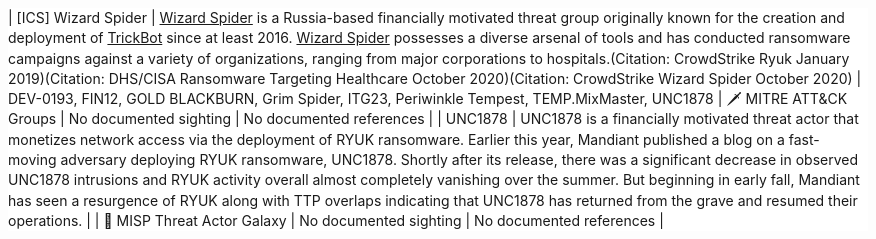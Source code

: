 | [ICS] Wizard Spider | [Wizard Spider](https://attack.mitre.org/groups/G0102) is a Russia-based financially motivated threat group originally known for the creation and deployment of [TrickBot](https://attack.mitre.org/software/S0266) since at least 2016. [Wizard Spider](https://attack.mitre.org/groups/G0102) possesses a diverse arsenal of tools and has conducted ransomware campaigns against a variety of organizations, ranging from major corporations to hospitals.(Citation: CrowdStrike Ryuk January 2019)(Citation: DHS/CISA Ransomware Targeting Healthcare October 2020)(Citation: CrowdStrike Wizard Spider October 2020)                                                                                                                                                                                                                                                                                                                                                                                                                                                                                                                                                                                                                                                                                                                                                                                                                                                                    | DEV-0193, FIN12, GOLD BLACKBURN, Grim Spider, ITG23, Periwinkle Tempest, TEMP.MixMaster, UNC1878                                                                                                                                                                                                                                                                                                                                                                                                                                                       | 🗡️ MITRE ATT&CK Groups     | No documented sighting | No documented references |
| UNC1878             | UNC1878 is a financially motivated threat actor that monetizes network access via the deployment of RYUK ransomware. Earlier this year, Mandiant published a blog on a fast-moving adversary deploying RYUK ransomware, UNC1878. Shortly after its release, there was a significant decrease in observed UNC1878 intrusions and RYUK activity overall almost completely vanishing over the summer. But beginning in early fall, Mandiant has seen a resurgence of RYUK along with TTP overlaps indicating that UNC1878 has returned from the grave and resumed their operations.                                                                                                                                                                                                                                                                                                                                                                                                                                                                                                                                                                                                                                                                                                                                                                                                                                                                                                             |                                                                                                                                                                                                                                                                                                                                                                                                                                                                                                                                                        | 🌌 MISP Threat Actor Galaxy | No documented sighting | No documented references |

[1]: https://docs.microsoft.com/en-us/windows-hardware/drivers/debugger/time-travel-debugging-overview
[2]: https://redcanary.com/threat-detection-report/techniques/dll-search-order-hijacking/
[3]: https://lolbas-project.github.io/